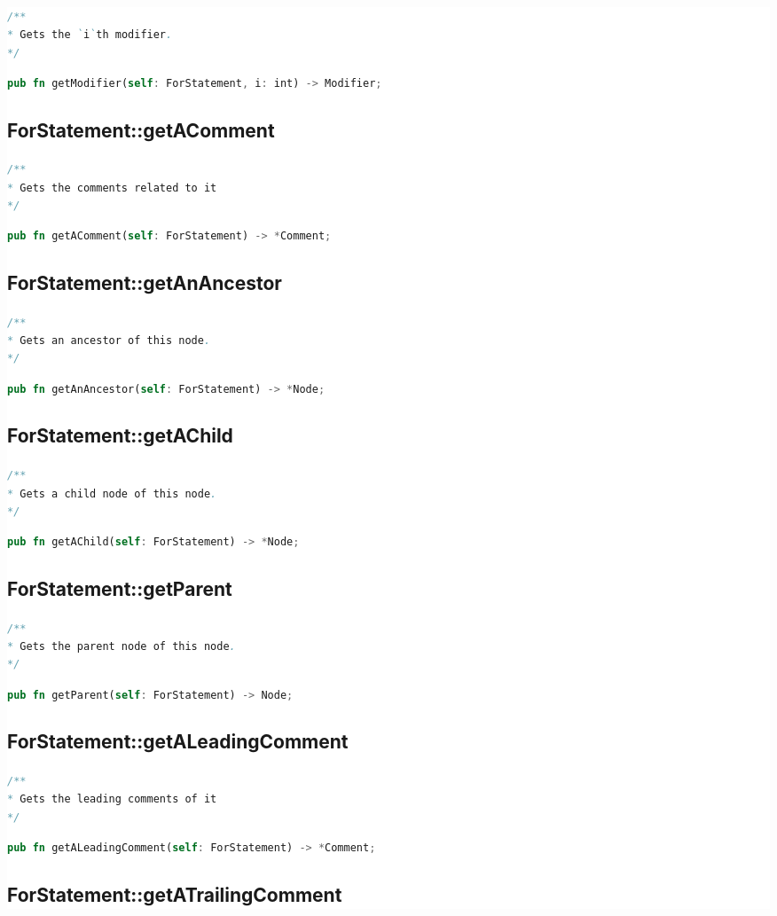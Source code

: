 ```java
/**
* Gets the `i`th modifier.
*/
```
```rust
pub fn getModifier(self: ForStatement, i: int) -> Modifier;
```
## ForStatement::getAComment

```java
/**
* Gets the comments related to it
*/
```
```rust
pub fn getAComment(self: ForStatement) -> *Comment;
```
## ForStatement::getAnAncestor

```java
/**
* Gets an ancestor of this node. 
*/
```
```rust
pub fn getAnAncestor(self: ForStatement) -> *Node;
```
## ForStatement::getAChild

```java
/**
* Gets a child node of this node.
*/
```
```rust
pub fn getAChild(self: ForStatement) -> *Node;
```
## ForStatement::getParent

```java
/**
* Gets the parent node of this node.
*/
```
```rust
pub fn getParent(self: ForStatement) -> Node;
```
## ForStatement::getALeadingComment

```java
/**
* Gets the leading comments of it
*/
```
```rust
pub fn getALeadingComment(self: ForStatement) -> *Comment;
```
## ForStatement::getATrailingComment
